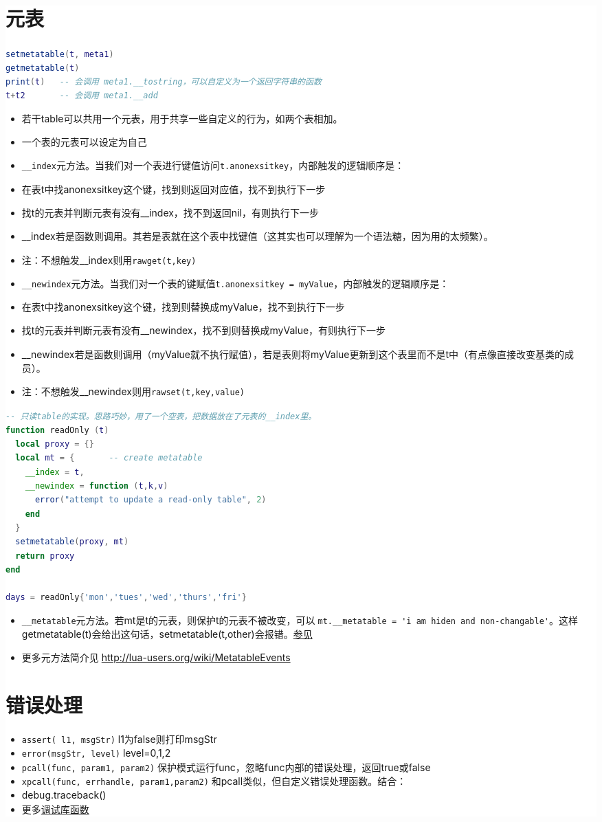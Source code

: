 
# 元表
```lua
setmetatable(t, meta1)
getmetatable(t)
print(t)   -- 会调用 meta1.__tostring，可以自定义为一个返回字符串的函数
t+t2       -- 会调用 meta1.__add
```

- 若干table可以共用一个元表，用于共享一些自定义的行为，如两个表相加。
- 一个表的元表可以设定为自己


- `__index`元方法。当我们对一个表进行键值访问`t.anonexsitkey`，内部触发的逻辑顺序是：
 - 在表t中找anonexsitkey这个键，找到则返回对应值，找不到执行下一步
 - 找t的元表并判断元表有没有__index，找不到返回nil，有则执行下一步
 - __index若是函数则调用。其若是表就在这个表中找键值（这其实也可以理解为一个语法糖，因为用的太频繁）。
 - 注：不想触发__index则用`rawget(t,key)`


- `__newindex`元方法。当我们对一个表的键赋值`t.anonexsitkey = myValue`，内部触发的逻辑顺序是：
 - 在表t中找anonexsitkey这个键，找到则替换成myValue，找不到执行下一步
 - 找t的元表并判断元表有没有__newindex，找不到则替换成myValue，有则执行下一步
 - __newindex若是函数则调用（myValue就不执行赋值），若是表则将myValue更新到这个表里而不是t中（有点像直接改变基类的成员）。
 - 注：不想触发__newindex则用`rawset(t,key,value)`

```lua
-- 只读table的实现。思路巧妙，用了一个空表，把数据放在了元表的__index里。
function readOnly (t)
  local proxy = {}
  local mt = {       -- create metatable
    __index = t,
    __newindex = function (t,k,v)
      error("attempt to update a read-only table", 2)
    end
  }
  setmetatable(proxy, mt)
  return proxy
end

days = readOnly{'mon','tues','wed','thurs','fri'}

```

- `__metatable`元方法。若mt是t的元表，则保护t的元表不被改变，可以 `mt.__metatable = 'i am hiden and non-changable'`。这样getmetatable(t)会给出这句话，setmetatable(t,other)会报错。[参见](https://www.lua.org/pil/13.3.html)

- 更多元方法简介见 http://lua-users.org/wiki/MetatableEvents

# 错误处理
- `assert( l1, msgStr)` l1为false则打印msgStr
- `error(msgStr, level)` level=0,1,2
- `pcall(func, param1, param2)` 保护模式运行func，忽略func内部的错误处理，返回true或false
- `xpcall(func, errhandle, param1,param2)` 和pcall类似，但自定义错误处理函数。结合：
 - debug.traceback()
 - 更多[调试库函数](http://www.runoob.com/lua/lua-debug.html)
